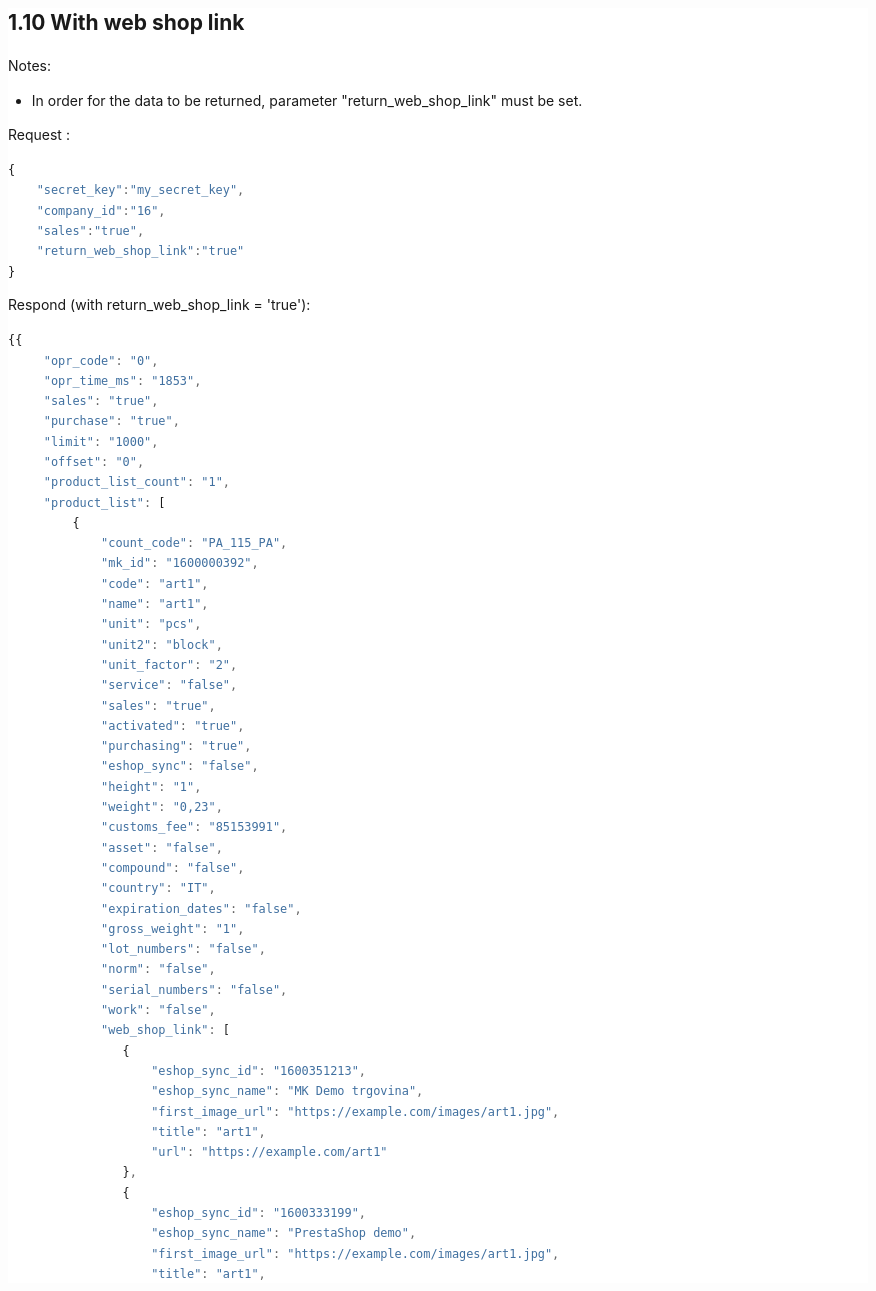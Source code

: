 ## 1.10 With web shop link

Notes:
* In order for the data to be returned, parameter "return\_web\_shop\_link" must be set.

Request :
```javascript
{
    "secret_key":"my_secret_key",
    "company_id":"16",
    "sales":"true",
    "return_web_shop_link":"true"
} 
```
Respond (with return\_web\_shop\_link = 'true'):

```javascript
{{
     "opr_code": "0",
     "opr_time_ms": "1853",
     "sales": "true",
     "purchase": "true",
     "limit": "1000",
     "offset": "0",
     "product_list_count": "1",
     "product_list": [
         {
             "count_code": "PA_115_PA",
             "mk_id": "1600000392",
             "code": "art1",
             "name": "art1",
             "unit": "pcs",
             "unit2": "block",
             "unit_factor": "2",
             "service": "false",
             "sales": "true",
             "activated": "true",
             "purchasing": "true",
             "eshop_sync": "false",
             "height": "1",
             "weight": "0,23",
             "customs_fee": "85153991",
             "asset": "false",
             "compound": "false",
             "country": "IT",
             "expiration_dates": "false",
             "gross_weight": "1",
             "lot_numbers": "false",
             "norm": "false",
             "serial_numbers": "false",
             "work": "false",
             "web_shop_link": [
                {
                    "eshop_sync_id": "1600351213",
                    "eshop_sync_name": "MK Demo trgovina",
                    "first_image_url": "https://example.com/images/art1.jpg",
                    "title": "art1",
                    "url": "https://example.com/art1"
                },
                {
                    "eshop_sync_id": "1600333199",
                    "eshop_sync_name": "PrestaShop demo",
                    "first_image_url": "https://example.com/images/art1.jpg",
                    "title": "art1",
```